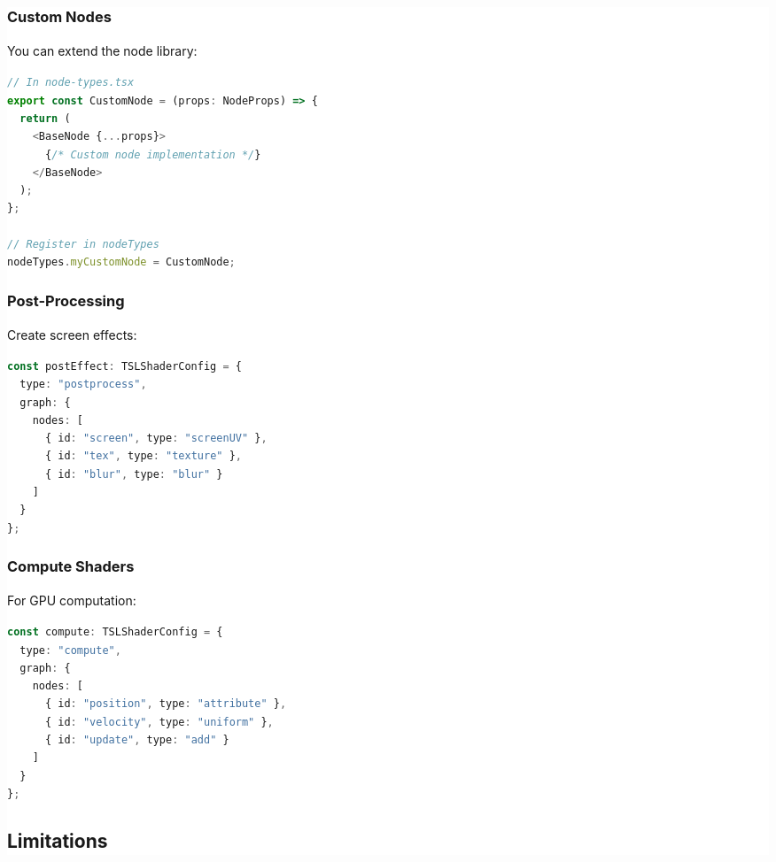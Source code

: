 ### Custom Nodes

You can extend the node library:

```typescript
// In node-types.tsx
export const CustomNode = (props: NodeProps) => {
  return (
    <BaseNode {...props}>
      {/* Custom node implementation */}
    </BaseNode>
  );
};

// Register in nodeTypes
nodeTypes.myCustomNode = CustomNode;
```

### Post-Processing

Create screen effects:

```typescript
const postEffect: TSLShaderConfig = {
  type: "postprocess",
  graph: {
    nodes: [
      { id: "screen", type: "screenUV" },
      { id: "tex", type: "texture" },
      { id: "blur", type: "blur" }
    ]
  }
};
```

### Compute Shaders

For GPU computation:

```typescript
const compute: TSLShaderConfig = {
  type: "compute",
  graph: {
    nodes: [
      { id: "position", type: "attribute" },
      { id: "velocity", type: "uniform" },
      { id: "update", type: "add" }
    ]
  }
};
```

## Limitations
